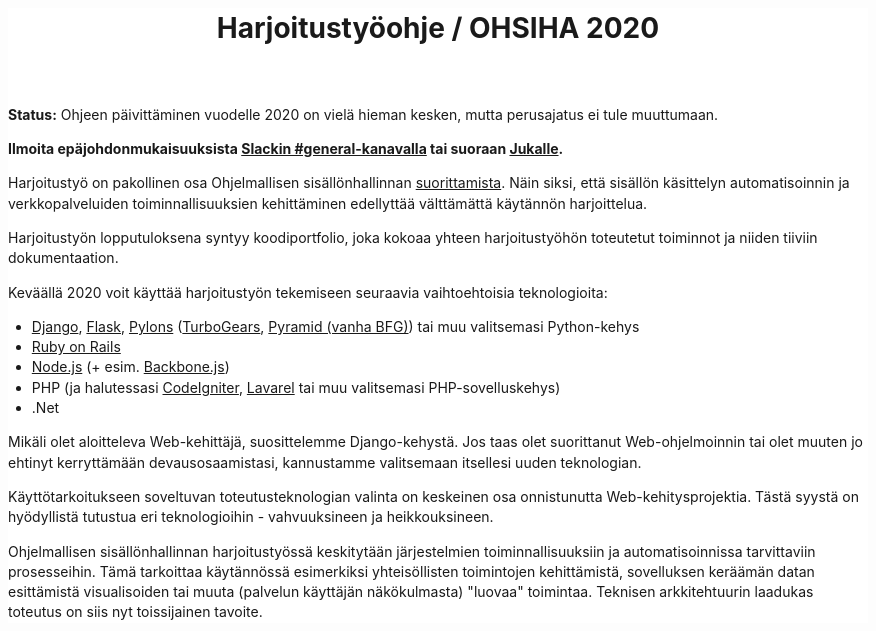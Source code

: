 ﻿---
layout: default
title: Harjoitustyöohje / OHSIHA 2020
year: 2020
---

<p><strong>Status:</strong> Ohjeen päivittäminen vuodelle 2020 on vielä hieman kesken, mutta perusajatus ei tule muuttumaan.</p>

<p><strong>Ilmoita epäjohdonmukaisuuksista
  <a href="https://ohsiha.slack.com/archives/C8Q40NY69">Slackin #general-kanavalla</a> tai suoraan <a href="mailto:jukka.huhtamaki@tuni.fi">Jukalle</a>.
</strong></p>

<p>Harjoitustyö on pakollinen osa Ohjelmallisen sisällönhallinnan
<a href="suorittaminen">suorittamista</a>.
Näin siksi, että sisällön käsittelyn automatisoinnin ja verkkopalveluiden toiminnallisuuksien kehittäminen edellyttää välttämättä käytännön harjoittelua.</p>
<p>Harjoitustyön lopputuloksena syntyy koodiportfolio, joka kokoaa yhteen harjoitustyöhön toteutetut toiminnot ja niiden tiiviin dokumentaation.

</p>
<p>Keväällä 2020 voit käyttää harjoitustyön tekemiseen seuraavia vaihtoehtoisia teknologioita:</p>

<ul>

  <li><a href="https://www.djangoproject.com/" target="_blank">Django</a>,
  <a href="https://palletsprojects.com/p/flask/" target="_blank">Flask</a>, <a href="https://www.pylonsproject.org/" target="_blank">Pylons</a> (<a href="https://turbogears.org/" target="_blank">TurboGears</a>, <a href="https://trypyramid.com/" target="_blank">Pyramid (vanha BFG)</a>) tai muu valitsemasi Python-kehys </li>
<li><a href="https://rubyonrails.org/" target="_blank">Ruby on Rails</a></li>
<li><a href="https://nodejs.org/" target="_blank">Node.js</a> (+ esim. <a href="https://backbonejs.org/" target="_blank">Backbone.js</a>)</li>
<li>PHP (ja halutessasi <a href="https://codeigniter.com/" target="_blank">CodeIgniter</a>, <a href="https://laravel.com/" target="_blank">Lavarel</a> tai muu valitsemasi PHP-sovelluskehys)</li>
<li>.Net</li>
</ul>

<p>
	Mikäli olet aloitteleva Web-kehittäjä, suosittelemme Django-kehystä.
	Jos taas olet suorittanut Web-ohjelmoinnin tai olet muuten jo ehtinyt kerryttämään devausosaamistasi, kannustamme valitsemaan itsellesi uuden teknologian.
</p>
<p>
  Käyttötarkoitukseen soveltuvan toteutusteknologian valinta on keskeinen osa onnistunutta Web-kehitysprojektia.
  Tästä syystä on hyödyllistä tutustua eri teknologioihin - vahvuuksineen ja heikkouksineen.
</p>
<p>
  Ohjelmallisen sisällönhallinnan harjoitustyössä keskitytään
  järjestelmien toiminnallisuuksiin ja automatisoinnissa
  tarvittaviin prosesseihin.
  Tämä tarkoittaa käytännössä esimerkiksi yhteisöllisten toimintojen
  kehittämistä, sovelluksen keräämän datan esittämistä visualisoiden
  tai muuta (palvelun käyttäjän näkökulmasta) "luovaa" toimintaa.
  Teknisen arkkitehtuurin laadukas toteutus on siis nyt toissijainen tavoite.
</p>
